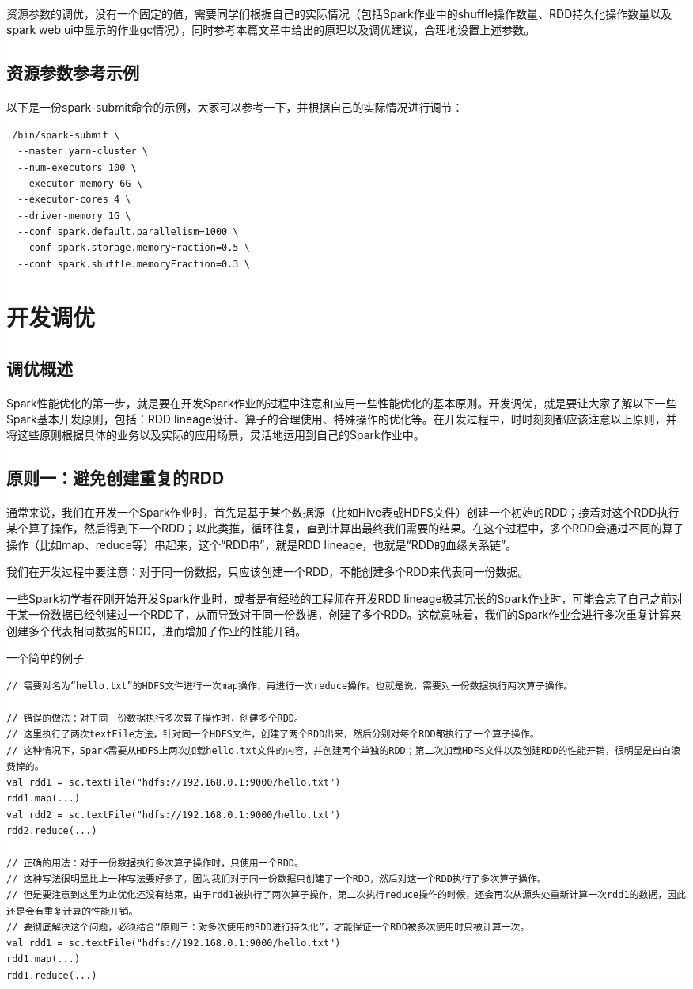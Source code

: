 资源参数的调优，没有一个固定的值，需要同学们根据自己的实际情况（包括Spark作业中的shuffle操作数量、RDD持久化操作数量以及spark web ui中显示的作业gc情况），同时参考本篇文章中给出的原理以及调优建议，合理地设置上述参数。

## 资源参数参考示例

以下是一份spark-submit命令的示例，大家可以参考一下，并根据自己的实际情况进行调节：
```
./bin/spark-submit \
  --master yarn-cluster \
  --num-executors 100 \
  --executor-memory 6G \
  --executor-cores 4 \
  --driver-memory 1G \
  --conf spark.default.parallelism=1000 \
  --conf spark.storage.memoryFraction=0.5 \
  --conf spark.shuffle.memoryFraction=0.3 \
```

# 开发调优

## 调优概述

Spark性能优化的第一步，就是要在开发Spark作业的过程中注意和应用一些性能优化的基本原则。开发调优，就是要让大家了解以下一些Spark基本开发原则，包括：RDD lineage设计、算子的合理使用、特殊操作的优化等。在开发过程中，时时刻刻都应该注意以上原则，并将这些原则根据具体的业务以及实际的应用场景，灵活地运用到自己的Spark作业中。

## 原则一：避免创建重复的RDD

通常来说，我们在开发一个Spark作业时，首先是基于某个数据源（比如Hive表或HDFS文件）创建一个初始的RDD；接着对这个RDD执行某个算子操作，然后得到下一个RDD；以此类推，循环往复，直到计算出最终我们需要的结果。在这个过程中，多个RDD会通过不同的算子操作（比如map、reduce等）串起来，这个“RDD串”，就是RDD lineage，也就是“RDD的血缘关系链”。

我们在开发过程中要注意：对于同一份数据，只应该创建一个RDD，不能创建多个RDD来代表同一份数据。

一些Spark初学者在刚开始开发Spark作业时，或者是有经验的工程师在开发RDD lineage极其冗长的Spark作业时，可能会忘了自己之前对于某一份数据已经创建过一个RDD了，从而导致对于同一份数据，创建了多个RDD。这就意味着，我们的Spark作业会进行多次重复计算来创建多个代表相同数据的RDD，进而增加了作业的性能开销。

一个简单的例子
```
// 需要对名为“hello.txt”的HDFS文件进行一次map操作，再进行一次reduce操作。也就是说，需要对一份数据执行两次算子操作。

// 错误的做法：对于同一份数据执行多次算子操作时，创建多个RDD。
// 这里执行了两次textFile方法，针对同一个HDFS文件，创建了两个RDD出来，然后分别对每个RDD都执行了一个算子操作。
// 这种情况下，Spark需要从HDFS上两次加载hello.txt文件的内容，并创建两个单独的RDD；第二次加载HDFS文件以及创建RDD的性能开销，很明显是白白浪费掉的。
val rdd1 = sc.textFile("hdfs://192.168.0.1:9000/hello.txt")
rdd1.map(...)
val rdd2 = sc.textFile("hdfs://192.168.0.1:9000/hello.txt")
rdd2.reduce(...)

// 正确的用法：对于一份数据执行多次算子操作时，只使用一个RDD。
// 这种写法很明显比上一种写法要好多了，因为我们对于同一份数据只创建了一个RDD，然后对这一个RDD执行了多次算子操作。
// 但是要注意到这里为止优化还没有结束，由于rdd1被执行了两次算子操作，第二次执行reduce操作的时候，还会再次从源头处重新计算一次rdd1的数据，因此还是会有重复计算的性能开销。
// 要彻底解决这个问题，必须结合“原则三：对多次使用的RDD进行持久化”，才能保证一个RDD被多次使用时只被计算一次。
val rdd1 = sc.textFile("hdfs://192.168.0.1:9000/hello.txt")
rdd1.map(...)
rdd1.reduce(...)
```
